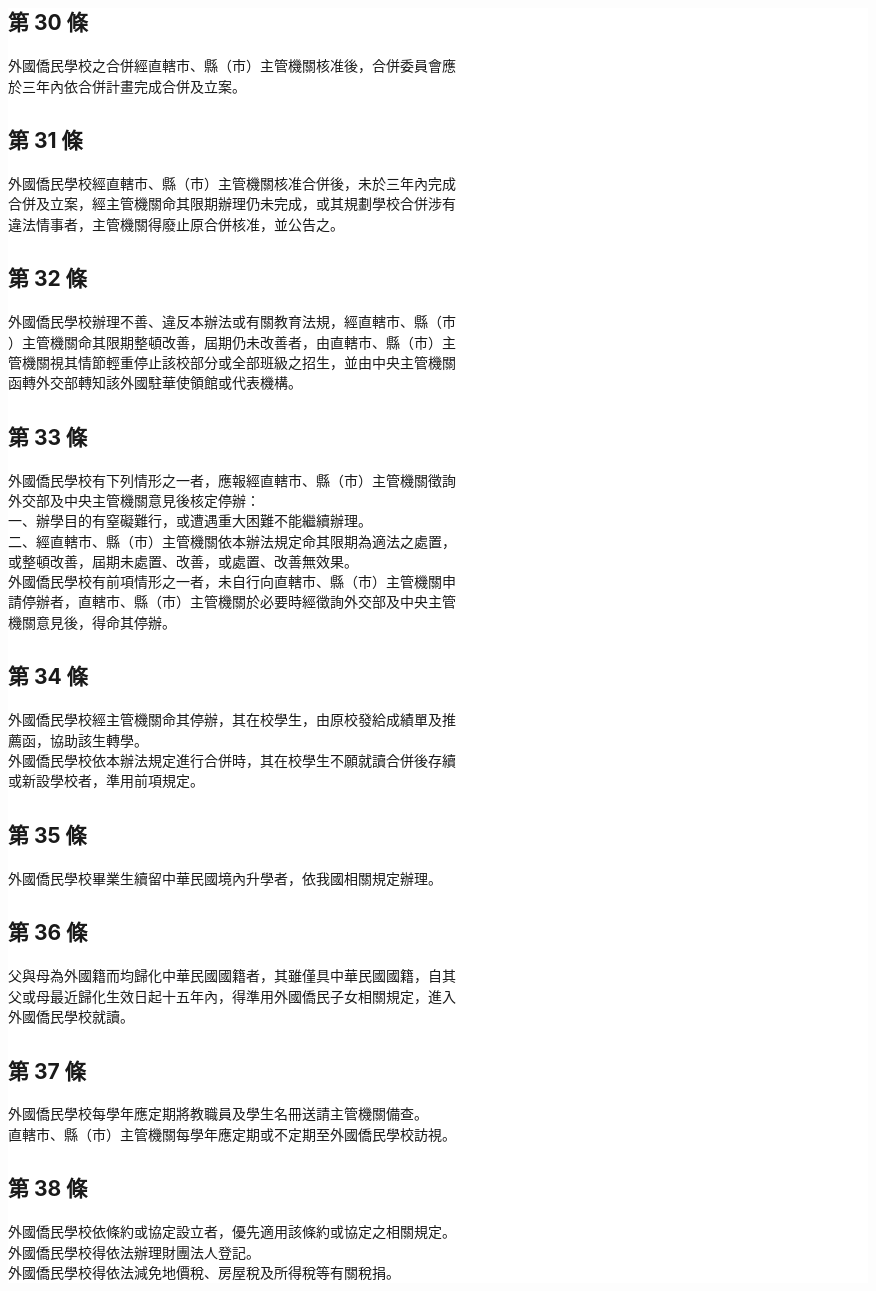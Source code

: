 第 30 條
--------
外國僑民學校之合併經直轄市、縣（市）主管機關核准後，合併委員會應  
於三年內依合併計畫完成合併及立案。

第 31 條
--------
外國僑民學校經直轄市、縣（市）主管機關核准合併後，未於三年內完成  
合併及立案，經主管機關命其限期辦理仍未完成，或其規劃學校合併涉有  
違法情事者，主管機關得廢止原合併核准，並公告之。

第 32 條
--------
外國僑民學校辦理不善、違反本辦法或有關教育法規，經直轄市、縣（市  
）主管機關命其限期整頓改善，屆期仍未改善者，由直轄市、縣（市）主  
管機關視其情節輕重停止該校部分或全部班級之招生，並由中央主管機關  
函轉外交部轉知該外國駐華使領館或代表機構。

第 33 條
--------
外國僑民學校有下列情形之一者，應報經直轄市、縣（市）主管機關徵詢  
外交部及中央主管機關意見後核定停辦：  
一、辦學目的有窒礙難行，或遭遇重大困難不能繼續辦理。  
二、經直轄市、縣（市）主管機關依本辦法規定命其限期為適法之處置，  
    或整頓改善，屆期未處置、改善，或處置、改善無效果。  
外國僑民學校有前項情形之一者，未自行向直轄市、縣（市）主管機關申  
請停辦者，直轄市、縣（市）主管機關於必要時經徵詢外交部及中央主管  
機關意見後，得命其停辦。

第 34 條
--------
外國僑民學校經主管機關命其停辦，其在校學生，由原校發給成績單及推  
薦函，協助該生轉學。  
外國僑民學校依本辦法規定進行合併時，其在校學生不願就讀合併後存續  
或新設學校者，準用前項規定。

第 35 條
--------
外國僑民學校畢業生續留中華民國境內升學者，依我國相關規定辦理。

第 36 條
--------
父與母為外國籍而均歸化中華民國國籍者，其雖僅具中華民國國籍，自其  
父或母最近歸化生效日起十五年內，得準用外國僑民子女相關規定，進入  
外國僑民學校就讀。

第 37 條
--------
外國僑民學校每學年應定期將教職員及學生名冊送請主管機關備查。  
直轄市、縣（市）主管機關每學年應定期或不定期至外國僑民學校訪視。

第 38 條
--------
外國僑民學校依條約或協定設立者，優先適用該條約或協定之相關規定。  
外國僑民學校得依法辦理財團法人登記。  
外國僑民學校得依法減免地價稅、房屋稅及所得稅等有關稅捐。
